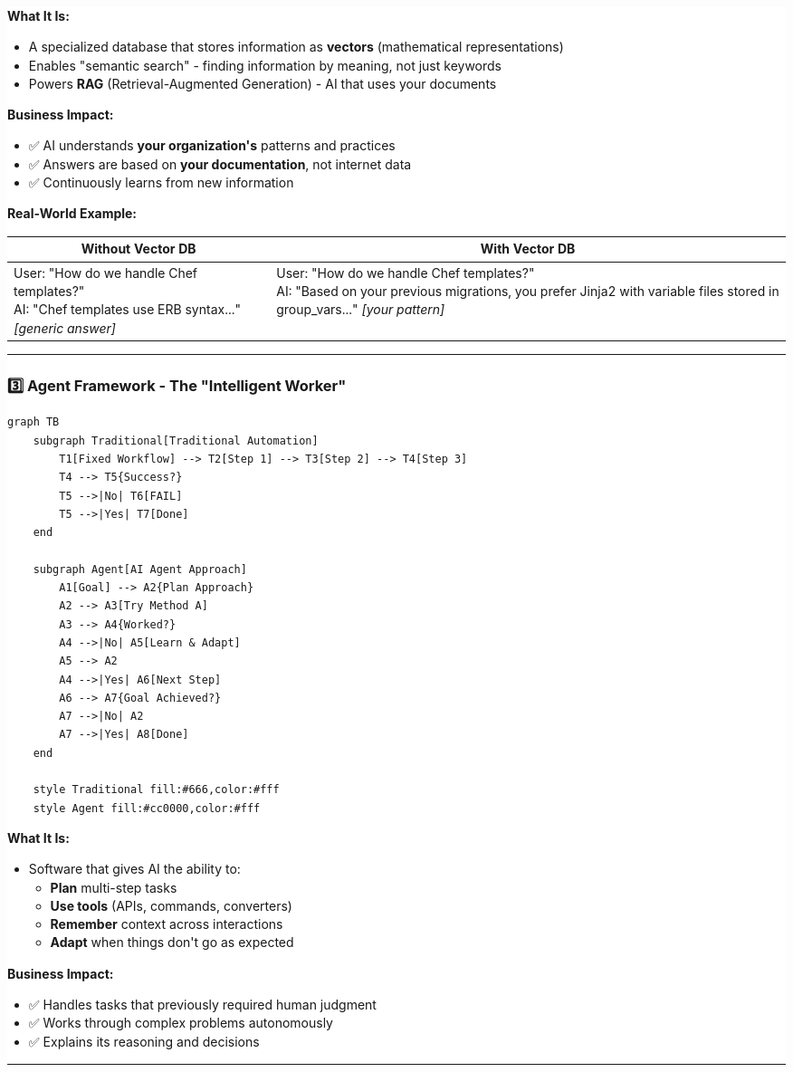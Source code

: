 **What It Is:**
- A specialized database that stores information as **vectors** (mathematical representations)
- Enables "semantic search" - finding information by meaning, not just keywords
- Powers **RAG** (Retrieval-Augmented Generation) - AI that uses your documents

**Business Impact:**
- ✅ AI understands **your organization's** patterns and practices
- ✅ Answers are based on **your documentation**, not internet data
- ✅ Continuously learns from new information

**Real-World Example:**

| Without Vector DB | With Vector DB |
|-------------------|----------------|
| User: "How do we handle Chef templates?"<br/>AI: "Chef templates use ERB syntax..." *[generic answer]* | User: "How do we handle Chef templates?"<br/>AI: "Based on your previous migrations, you prefer Jinja2 with variable files stored in group_vars..." *[your pattern]* |

---

### 3️⃣ Agent Framework - The "Intelligent Worker"

```mermaid
graph TB
    subgraph Traditional[Traditional Automation]
        T1[Fixed Workflow] --> T2[Step 1] --> T3[Step 2] --> T4[Step 3]
        T4 --> T5{Success?}
        T5 -->|No| T6[FAIL]
        T5 -->|Yes| T7[Done]
    end
    
    subgraph Agent[AI Agent Approach]
        A1[Goal] --> A2{Plan Approach}
        A2 --> A3[Try Method A]
        A3 --> A4{Worked?}
        A4 -->|No| A5[Learn & Adapt]
        A5 --> A2
        A4 -->|Yes| A6[Next Step]
        A6 --> A7{Goal Achieved?}
        A7 -->|No| A2
        A7 -->|Yes| A8[Done]
    end
    
    style Traditional fill:#666,color:#fff
    style Agent fill:#cc0000,color:#fff
```

**What It Is:**
- Software that gives AI the ability to:
  - **Plan** multi-step tasks
  - **Use tools** (APIs, commands, converters)
  - **Remember** context across interactions
  - **Adapt** when things don't go as expected

**Business Impact:**
- ✅ Handles tasks that previously required human judgment
- ✅ Works through complex problems autonomously
- ✅ Explains its reasoning and decisions

---